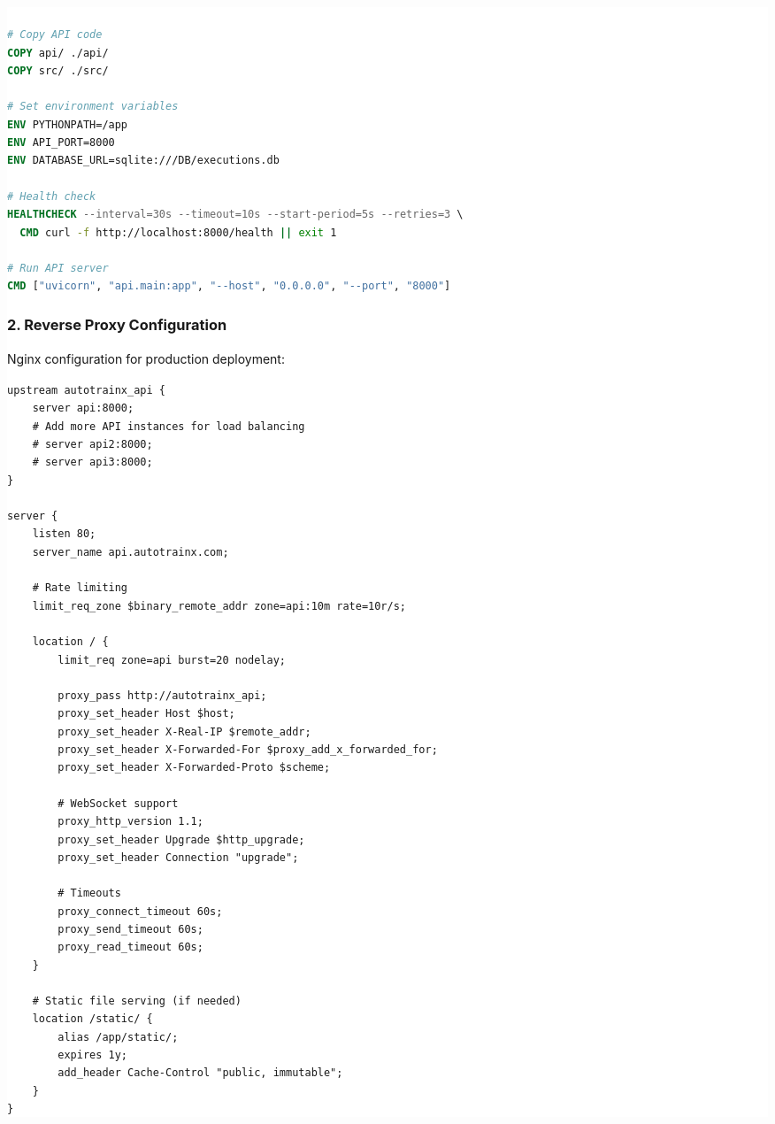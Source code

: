 ```dockerfile

# Copy API code
COPY api/ ./api/
COPY src/ ./src/

# Set environment variables
ENV PYTHONPATH=/app
ENV API_PORT=8000
ENV DATABASE_URL=sqlite:///DB/executions.db

# Health check
HEALTHCHECK --interval=30s --timeout=10s --start-period=5s --retries=3 \
  CMD curl -f http://localhost:8000/health || exit 1

# Run API server
CMD ["uvicorn", "api.main:app", "--host", "0.0.0.0", "--port", "8000"]
```

### 2. Reverse Proxy Configuration

Nginx configuration for production deployment:

```nginx
upstream autotrainx_api {
    server api:8000;
    # Add more API instances for load balancing
    # server api2:8000;
    # server api3:8000;
}

server {
    listen 80;
    server_name api.autotrainx.com;

    # Rate limiting
    limit_req_zone $binary_remote_addr zone=api:10m rate=10r/s;
    
    location / {
        limit_req zone=api burst=20 nodelay;
        
        proxy_pass http://autotrainx_api;
        proxy_set_header Host $host;
        proxy_set_header X-Real-IP $remote_addr;
        proxy_set_header X-Forwarded-For $proxy_add_x_forwarded_for;
        proxy_set_header X-Forwarded-Proto $scheme;
        
        # WebSocket support
        proxy_http_version 1.1;
        proxy_set_header Upgrade $http_upgrade;
        proxy_set_header Connection "upgrade";
        
        # Timeouts
        proxy_connect_timeout 60s;
        proxy_send_timeout 60s;
        proxy_read_timeout 60s;
    }
    
    # Static file serving (if needed)
    location /static/ {
        alias /app/static/;
        expires 1y;
        add_header Cache-Control "public, immutable";
    }
}
```